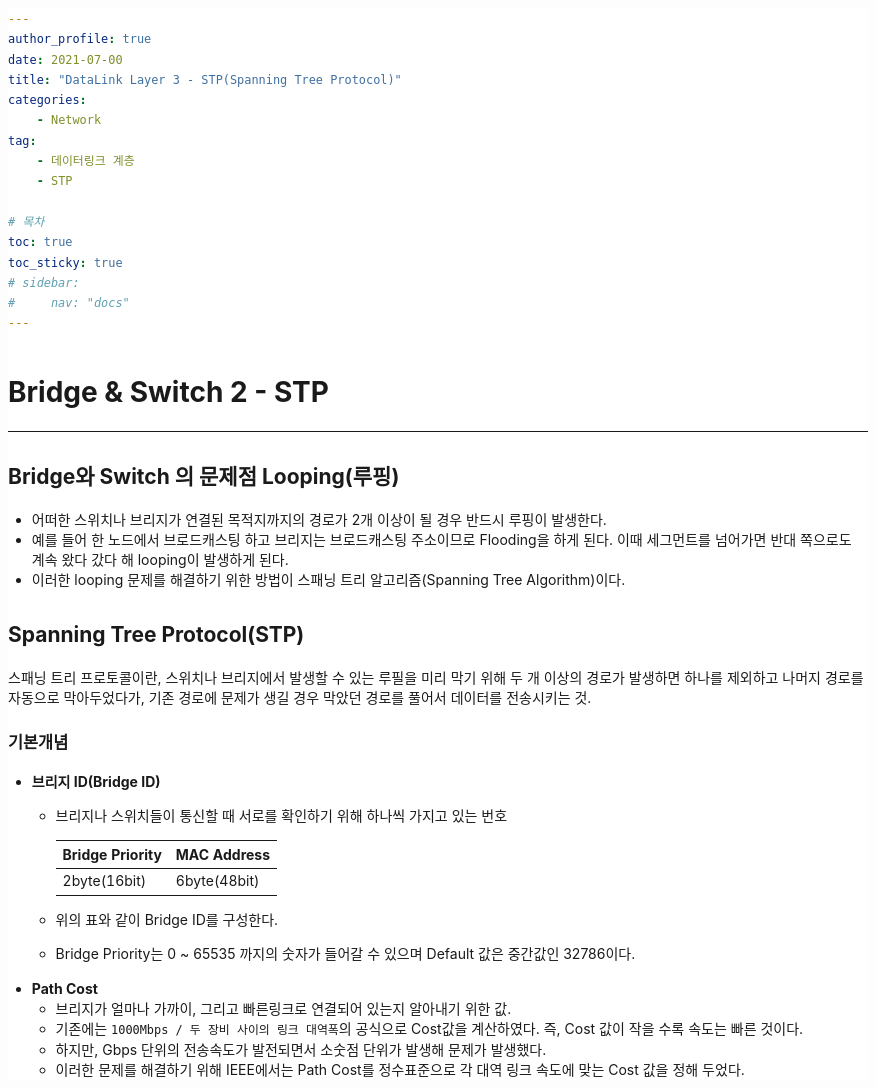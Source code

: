 ```yaml
---
author_profile: true
date: 2021-07-00
title: "DataLink Layer 3 - STP(Spanning Tree Protocol)"
categories: 
    - Network
tag: 
    - 데이터링크 계층
    - STP

# 목차
toc: true  
toc_sticky: true 
# sidebar:
#     nav: "docs"
---
```


# Bridge & Switch 2 - STP

---

## Bridge와 Switch 의 문제점 Looping(루핑)

- 어떠한 스위치나 브리지가 연결된 목적지까지의 경로가 2개 이상이 될 경우 반드시 루핑이 발생한다.
- 예를 들어 한 노드에서 브로드캐스팅 하고 브리지는 브로드캐스팅 주소이므로 Flooding을 하게 된다. 이때 세그먼트를 넘어가면 반대 쪽으로도 계속 왔다 갔다 해 looping이 발생하게 된다.
- 이러한 looping 문제를 해결하기 위한 방법이 스패닝 트리 알고리즘(Spanning Tree Algorithm)이다.

## Spanning Tree Protocol(STP)

스패닝 트리 프로토콜이란, 스위치나 브리지에서 발생할 수 있는 루필을 미리 막기 위해 두 개 이상의 경로가 발생하면 하나를 제외하고 나머지 경로를 자동으로 막아두었다가, 기존 경로에 문제가 생길 경우 막았던 경로를 풀어서 데이터를 전송시키는 것.

### 기본개념
- **브리지 ID(Bridge ID)**
    - 브리지나 스위치들이 통신할 때 서로를 확인하기 위해 하나씩 가지고 있는 번호

        |Bridge Priority|MAC Address|
        |-|-|
        |2byte(16bit)|6byte(48bit)|
        
    - 위의 표와 같이 Bridge ID를 구성한다.
    - Bridge Priority는 0 ~ 65535 까지의 숫자가 들어갈 수 있으며 Default 값은 중간값인 32786이다.
- **Path Cost**
    - 브리지가 얼마나 가까이, 그리고 빠른링크로 연결되어 있는지 알아내기 위한 값.
    - 기존에는 `1000Mbps / 두 장비 사이의 링크 대역폭`의 공식으로 Cost값을 계산하였다. 즉, Cost 값이 작을 수록 속도는 빠른 것이다.
    - 하지만, Gbps 단위의 전송속도가 발전되면서 소숫점 단위가 발생해 문제가 발생했다.
    - 이러한 문제를 해결하기 위해 IEEE에서는 Path Cost를 정수표준으로 각 대역 링크 속도에 맞는 Cost 값을 정해 두었다.
